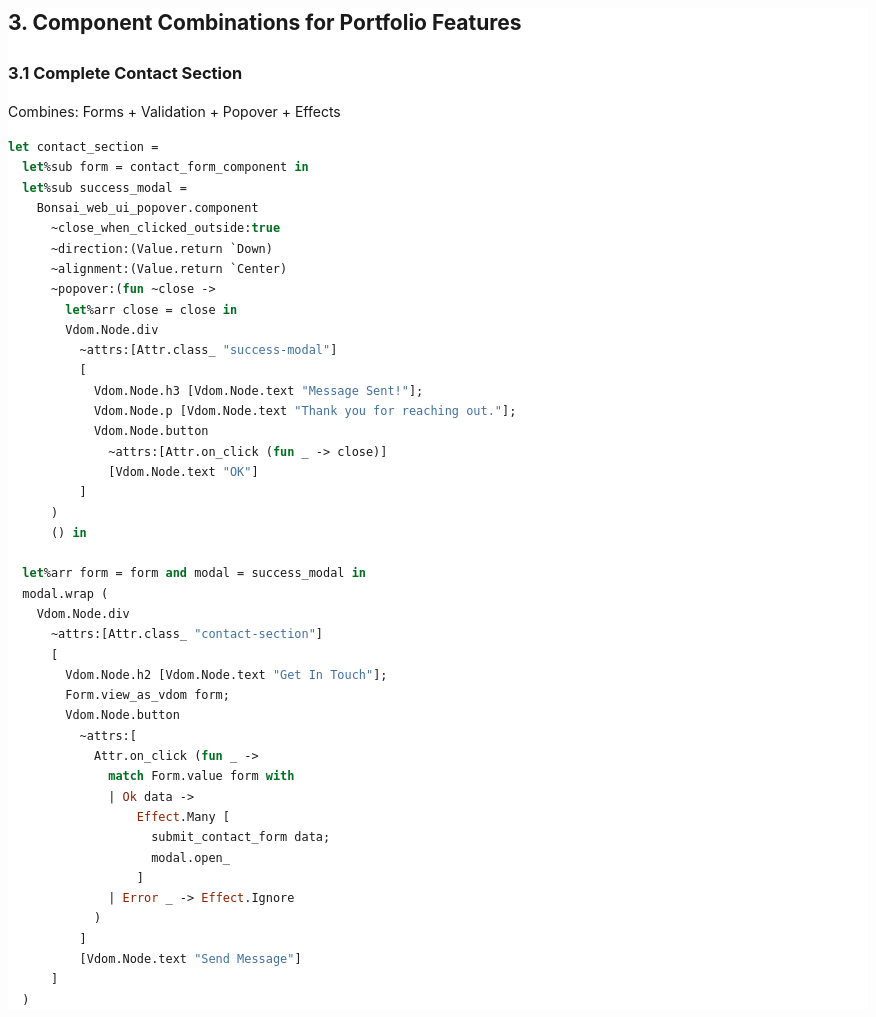 
## 3. Component Combinations for Portfolio Features

### 3.1 Complete Contact Section
Combines: Forms + Validation + Popover + Effects

```ocaml
let contact_section =
  let%sub form = contact_form_component in
  let%sub success_modal = 
    Bonsai_web_ui_popover.component
      ~close_when_clicked_outside:true
      ~direction:(Value.return `Down)
      ~alignment:(Value.return `Center)
      ~popover:(fun ~close ->
        let%arr close = close in
        Vdom.Node.div
          ~attrs:[Attr.class_ "success-modal"]
          [
            Vdom.Node.h3 [Vdom.Node.text "Message Sent!"];
            Vdom.Node.p [Vdom.Node.text "Thank you for reaching out."];
            Vdom.Node.button
              ~attrs:[Attr.on_click (fun _ -> close)]
              [Vdom.Node.text "OK"]
          ]
      )
      () in
  
  let%arr form = form and modal = success_modal in
  modal.wrap (
    Vdom.Node.div
      ~attrs:[Attr.class_ "contact-section"]
      [
        Vdom.Node.h2 [Vdom.Node.text "Get In Touch"];
        Form.view_as_vdom form;
        Vdom.Node.button
          ~attrs:[
            Attr.on_click (fun _ ->
              match Form.value form with
              | Ok data -> 
                  Effect.Many [
                    submit_contact_form data;
                    modal.open_
                  ]
              | Error _ -> Effect.Ignore
            )
          ]
          [Vdom.Node.text "Send Message"]
      ]
  )
```
